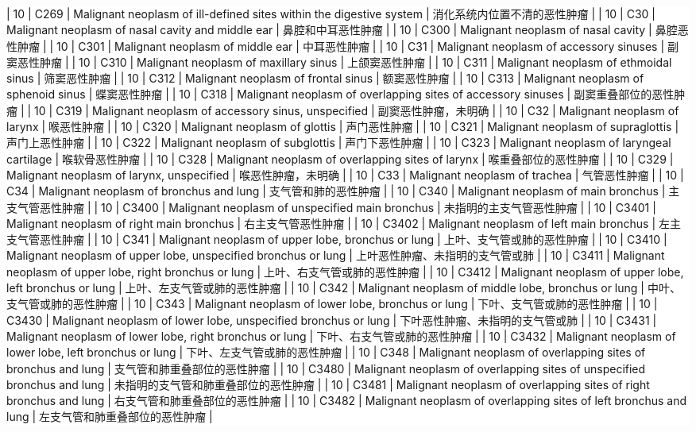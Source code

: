| 10    | C269    | Malignant neoplasm of ill-defined sites within the digestive system                                  | 消化系统内位置不清的恶性肿瘤                   |
| 10    | C30     | Malignant neoplasm of nasal cavity and middle ear                                                    | 鼻腔和中耳恶性肿瘤                        |
| 10    | C300    | Malignant neoplasm of nasal cavity                                                                   | 鼻腔恶性肿瘤                           |
| 10    | C301    | Malignant neoplasm of middle ear                                                                     | 中耳恶性肿瘤                           |
| 10    | C31     | Malignant neoplasm of accessory sinuses                                                              | 副窦恶性肿瘤                           |
| 10    | C310    | Malignant neoplasm of maxillary sinus                                                                | 上颌窦恶性肿瘤                          |
| 10    | C311    | Malignant neoplasm of ethmoidal sinus                                                                | 筛窦恶性肿瘤                           |
| 10    | C312    | Malignant neoplasm of frontal sinus                                                                  | 额窦恶性肿瘤                           |
| 10    | C313    | Malignant neoplasm of sphenoid sinus                                                                 | 蝶窦恶性肿瘤                           |
| 10    | C318    | Malignant neoplasm of overlapping sites of accessory sinuses                                         | 副窦重叠部位的恶性肿瘤                      |
| 10    | C319    | Malignant neoplasm of accessory sinus, unspecified                                                   | 副窦恶性肿瘤，未明确                       |
| 10    | C32     | Malignant neoplasm of larynx                                                                         | 喉恶性肿瘤                            |
| 10    | C320    | Malignant neoplasm of glottis                                                                        | 声门恶性肿瘤                           |
| 10    | C321    | Malignant neoplasm of supraglottis                                                                   | 声门上恶性肿瘤                          |
| 10    | C322    | Malignant neoplasm of subglottis                                                                     | 声门下恶性肿瘤                          |
| 10    | C323    | Malignant neoplasm of laryngeal cartilage                                                            | 喉软骨恶性肿瘤                          |
| 10    | C328    | Malignant neoplasm of overlapping sites of larynx                                                    | 喉重叠部位的恶性肿瘤                       |
| 10    | C329    | Malignant neoplasm of larynx, unspecified                                                            | 喉恶性肿瘤，未明确                        |
| 10    | C33     | Malignant neoplasm of trachea                                                                        | 气管恶性肿瘤                           |
| 10    | C34     | Malignant neoplasm of bronchus and lung                                                              | 支气管和肺的恶性肿瘤                       |
| 10    | C340    | Malignant neoplasm of main bronchus                                                                  | 主支气管恶性肿瘤                         |
| 10    | C3400   | Malignant neoplasm of unspecified main bronchus                                                      | 未指明的主支气管恶性肿瘤                     |
| 10    | C3401   | Malignant neoplasm of right main bronchus                                                            | 右主支气管恶性肿瘤                        |
| 10    | C3402   | Malignant neoplasm of left main bronchus                                                             | 左主支气管恶性肿瘤                        |
| 10    | C341    | Malignant neoplasm of upper lobe, bronchus or lung                                                   | 上叶、支气管或肺的恶性肿瘤                    |
| 10    | C3410   | Malignant neoplasm of upper lobe, unspecified bronchus or lung                                       | 上叶恶性肿瘤、未指明的支气管或肺                 |
| 10    | C3411   | Malignant neoplasm of upper lobe, right bronchus or lung                                             | 上叶、右支气管或肺的恶性肿瘤                   |
| 10    | C3412   | Malignant neoplasm of upper lobe, left bronchus or lung                                              | 上叶、左支气管或肺的恶性肿瘤                   |
| 10    | C342    | Malignant neoplasm of middle lobe, bronchus or lung                                                  | 中叶、支气管或肺的恶性肿瘤                    |
| 10    | C343    | Malignant neoplasm of lower lobe, bronchus or lung                                                   | 下叶、支气管或肺的恶性肿瘤                    |
| 10    | C3430   | Malignant neoplasm of lower lobe, unspecified bronchus or lung                                       | 下叶恶性肿瘤、未指明的支气管或肺                 |
| 10    | C3431   | Malignant neoplasm of lower lobe, right bronchus or lung                                             | 下叶、右支气管或肺的恶性肿瘤                   |
| 10    | C3432   | Malignant neoplasm of lower lobe, left bronchus or lung                                              | 下叶、左支气管或肺的恶性肿瘤                   |
| 10    | C348    | Malignant neoplasm of overlapping sites of bronchus and lung                                         | 支气管和肺重叠部位的恶性肿瘤                   |
| 10    | C3480   | Malignant neoplasm of overlapping sites of unspecified bronchus and lung                             | 未指明的支气管和肺重叠部位的恶性肿瘤               |
| 10    | C3481   | Malignant neoplasm of overlapping sites of right bronchus and lung                                   | 右支气管和肺重叠部位的恶性肿瘤                  |
| 10    | C3482   | Malignant neoplasm of overlapping sites of left bronchus and lung                                    | 左支气管和肺重叠部位的恶性肿瘤                  |